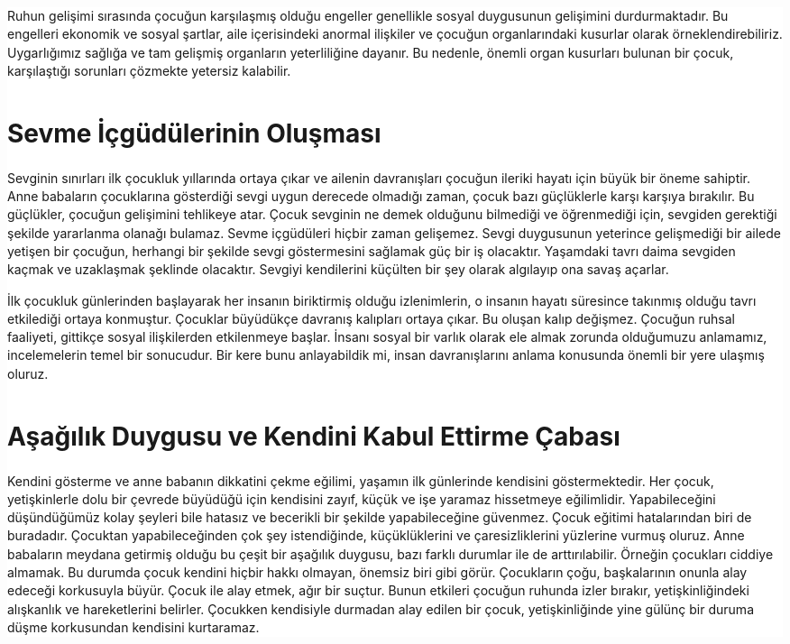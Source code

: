 Ruhun gelişimi sırasında çocuğun karşılaşmış olduğu engeller genellikle sosyal duygusunun gelişimini durdurmaktadır.
Bu engelleri ekonomik ve sosyal şartlar, aile içerisindeki anormal ilişkiler ve çocuğun organlarındaki kusurlar olarak örneklendirebiliriz.
Uygarlığımız sağlığa ve tam gelişmiş organların yeterliliğine dayanır.
Bu nedenle, önemli organ kusurları bulunan bir çocuk, karşılaştığı sorunları çözmekte yetersiz kalabilir.

# Sevme İçgüdülerinin Oluşması
Sevginin sınırları ilk çocukluk yıllarında ortaya çıkar ve ailenin davranışları çocuğun ileriki hayatı için büyük bir öneme sahiptir.
Anne babaların çocuklarına gösterdiği sevgi uygun derecede olmadığı zaman, çocuk bazı güçlüklerle karşı karşıya bırakılır.
Bu güçlükler, çocuğun gelişimini tehlikeye atar.
Çocuk sevginin ne demek olduğunu bilmediği ve öğrenmediği için, sevgiden gerektiği şekilde yararlanma olanağı bulamaz.
Sevme içgüdüleri hiçbir zaman gelişemez.
Sevgi duygusunun yeterince gelişmediği bir ailede yetişen bir çocuğun, herhangi bir şekilde sevgi göstermesini sağlamak güç bir iş olacaktır.
Yaşamdaki tavrı daima sevgiden kaçmak ve uzaklaşmak şeklinde olacaktır.
Sevgiyi kendilerini küçülten bir şey olarak algılayıp ona savaş açarlar.

İlk çocukluk günlerinden başlayarak her insanın biriktirmiş olduğu izlenimlerin, o insanın hayatı süresince takınmış olduğu tavrı etkilediği ortaya konmuştur.
Çocuklar büyüdükçe davranış kalıpları ortaya çıkar.
Bu oluşan kalıp değişmez.
Çocuğun ruhsal faaliyeti, gittikçe sosyal ilişkilerden etkilenmeye başlar.
İnsanı sosyal bir varlık olarak ele almak zorunda olduğumuzu anlamamız, incelemelerin temel bir sonucudur.
Bir kere bunu anlayabildik mi, insan davranışlarını anlama konusunda önemli bir yere ulaşmış oluruz.

# Aşağılık Duygusu ve Kendini Kabul Ettirme Çabası
Kendini gösterme ve anne babanın dikkatini çekme eğilimi, yaşamın ilk günlerinde kendisini göstermektedir.
Her çocuk, yetişkinlerle dolu bir çevrede büyüdüğü için kendisini zayıf, küçük ve işe yaramaz hissetmeye eğilimlidir.
Yapabileceğini düşündüğümüz kolay şeyleri bile hatasız ve becerikli bir şekilde yapabileceğine güvenmez.
Çocuk eğitimi hatalarından biri de buradadır.
Çocuktan yapabileceğinden çok şey istendiğinde, küçüklüklerini ve çaresizliklerini yüzlerine vurmuş oluruz.
Anne babaların meydana getirmiş olduğu bu çeşit bir aşağılık duygusu, bazı farklı durumlar ile de arttırılabilir.
Örneğin çocukları ciddiye almamak.
Bu durumda çocuk kendini hiçbir hakkı olmayan, önemsiz biri gibi görür.
Çocukların çoğu, başkalarının onunla alay edeceği korkusuyla büyür.
Çocuk ile alay etmek, ağır bir suçtur.
Bunun etkileri çocuğun ruhunda izler bırakır, yetişkinliğindeki alışkanlık ve hareketlerini belirler.
Çocukken kendisiyle durmadan alay edilen bir çocuk, yetişkinliğinde yine gülünç bir duruma düşme korkusundan kendisini kurtaramaz.
